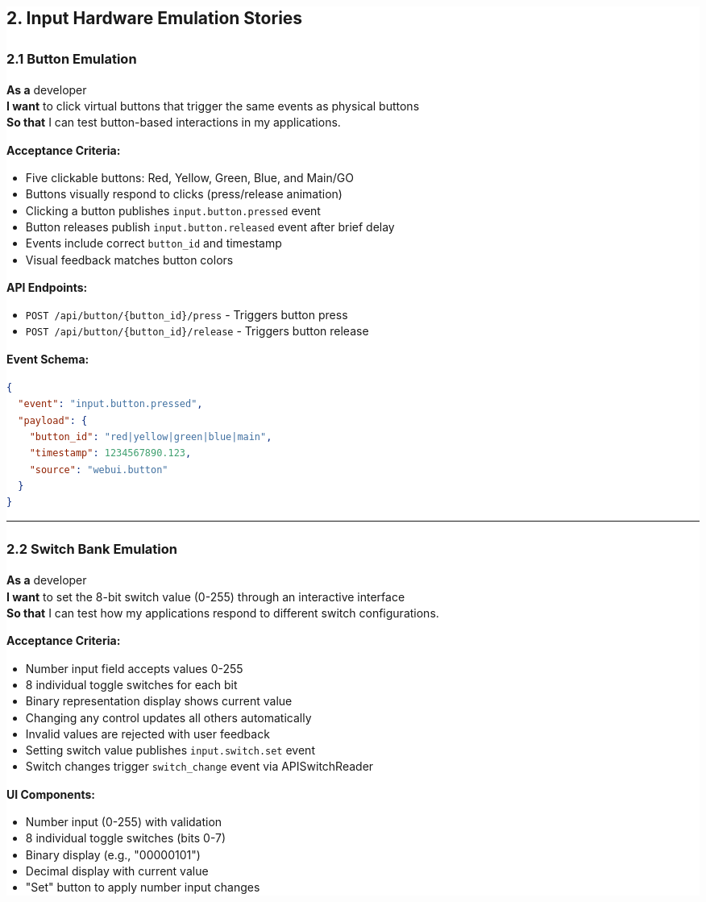 
## 2. Input Hardware Emulation Stories

### 2.1 Button Emulation
**As a** developer  
**I want** to click virtual buttons that trigger the same events as physical buttons  
**So that** I can test button-based interactions in my applications.

**Acceptance Criteria:**
- Five clickable buttons: Red, Yellow, Green, Blue, and Main/GO
- Buttons visually respond to clicks (press/release animation)
- Clicking a button publishes `input.button.pressed` event
- Button releases publish `input.button.released` event after brief delay
- Events include correct `button_id` and timestamp
- Visual feedback matches button colors

**API Endpoints:**
- `POST /api/button/{button_id}/press` - Triggers button press
- `POST /api/button/{button_id}/release` - Triggers button release

**Event Schema:**
```json
{
  "event": "input.button.pressed",
  "payload": {
    "button_id": "red|yellow|green|blue|main",
    "timestamp": 1234567890.123,
    "source": "webui.button"
  }
}
```

---

### 2.2 Switch Bank Emulation
**As a** developer  
**I want** to set the 8-bit switch value (0-255) through an interactive interface  
**So that** I can test how my applications respond to different switch configurations.

**Acceptance Criteria:**
- Number input field accepts values 0-255
- 8 individual toggle switches for each bit
- Binary representation display shows current value
- Changing any control updates all others automatically
- Invalid values are rejected with user feedback
- Setting switch value publishes `input.switch.set` event
- Switch changes trigger `switch_change` event via APISwitchReader

**UI Components:**
- Number input (0-255) with validation
- 8 individual toggle switches (bits 0-7)
- Binary display (e.g., "00000101")
- Decimal display with current value
- "Set" button to apply number input changes
